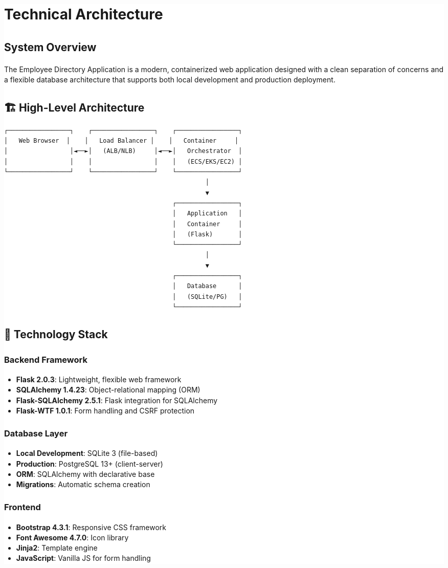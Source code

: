 # Technical Architecture

## System Overview

The Employee Directory Application is a modern, containerized web application designed with a clean separation of concerns and a flexible database architecture that supports both local development and production deployment.

## 🏗️ High-Level Architecture

```
┌─────────────────┐    ┌─────────────────┐    ┌─────────────────┐
│   Web Browser  │    │   Load Balancer │    │   Container     │
│                 │◄──►│   (ALB/NLB)     │◄──►│   Orchestrator  │
│                 │    │                 │    │   (ECS/EKS/EC2) │
└─────────────────┘    └─────────────────┘    └─────────────────┘
                                                       │
                                                       ▼
                                              ┌─────────────────┐
                                              │   Application   │
                                              │   Container     │
                                              │   (Flask)       │
                                              └─────────────────┘
                                                       │
                                                       ▼
                                              ┌─────────────────┐
                                              │   Database      │
                                              │   (SQLite/PG)   │
                                              └─────────────────┘
```

## 🔧 Technology Stack

### Backend Framework
- **Flask 2.0.3**: Lightweight, flexible web framework
- **SQLAlchemy 1.4.23**: Object-relational mapping (ORM)
- **Flask-SQLAlchemy 2.5.1**: Flask integration for SQLAlchemy
- **Flask-WTF 1.0.1**: Form handling and CSRF protection

### Database Layer
- **Local Development**: SQLite 3 (file-based)
- **Production**: PostgreSQL 13+ (client-server)
- **ORM**: SQLAlchemy with declarative base
- **Migrations**: Automatic schema creation

### Frontend
- **Bootstrap 4.3.1**: Responsive CSS framework
- **Font Awesome 4.7.0**: Icon library
- **Jinja2**: Template engine
- **JavaScript**: Vanilla JS for form handling

